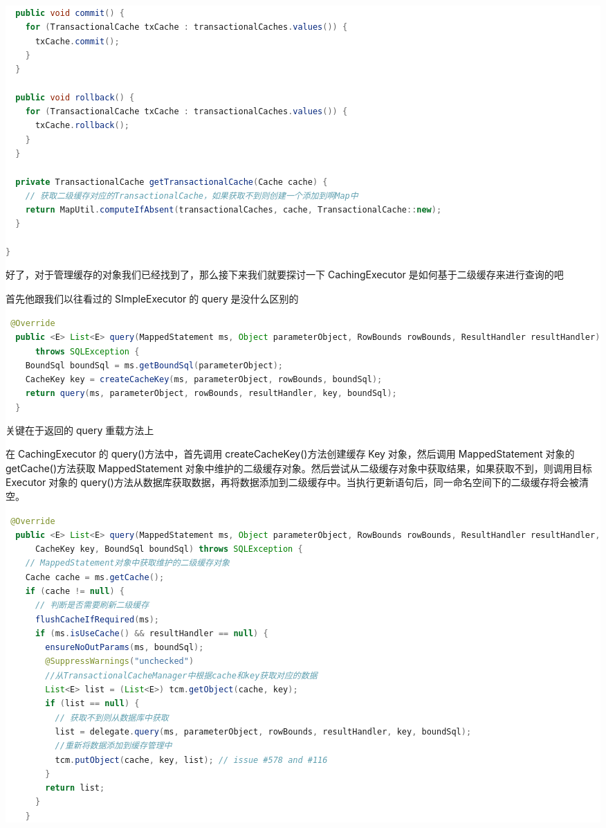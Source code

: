 ```java
  public void commit() {
    for (TransactionalCache txCache : transactionalCaches.values()) {
      txCache.commit();
    }
  }

  public void rollback() {
    for (TransactionalCache txCache : transactionalCaches.values()) {
      txCache.rollback();
    }
  }

  private TransactionalCache getTransactionalCache(Cache cache) {
    // 获取二级缓存对应的TransactionalCache，如果获取不到则创建一个添加到啊Map中
    return MapUtil.computeIfAbsent(transactionalCaches, cache, TransactionalCache::new);
  }

}

```

好了，对于管理缓存的对象我们已经找到了，那么接下来我们就要探讨一下 CachingExecutor 是如何基于二级缓存来进行查询的吧

首先他跟我们以往看过的 SImpleExecutor 的 query 是没什么区别的

```java
 @Override
  public <E> List<E> query(MappedStatement ms, Object parameterObject, RowBounds rowBounds, ResultHandler resultHandler)
      throws SQLException {
    BoundSql boundSql = ms.getBoundSql(parameterObject);
    CacheKey key = createCacheKey(ms, parameterObject, rowBounds, boundSql);
    return query(ms, parameterObject, rowBounds, resultHandler, key, boundSql);
  }
```

关键在于返回的 query 重载方法上

在 CachingExecutor 的 query()方法中，首先调用 createCacheKey()方法创建缓存 Key 对象，然后调用 MappedStatement 对象的 getCache()方法获取 MappedStatement 对象中维护的二级缓存对象。然后尝试从二级缓存对象中获取结果，如果获取不到，则调用目标 Executor 对象的 query()方法从数据库获取数据，再将数据添加到二级缓存中。当执行更新语句后，同一命名空间下的二级缓存将会被清空。

```java
 @Override
  public <E> List<E> query(MappedStatement ms, Object parameterObject, RowBounds rowBounds, ResultHandler resultHandler,
      CacheKey key, BoundSql boundSql) throws SQLException {
    // MappedStatement对象中获取维护的二级缓存对象
    Cache cache = ms.getCache();
    if (cache != null) {
      // 判断是否需要刷新二级缓存
      flushCacheIfRequired(ms);
      if (ms.isUseCache() && resultHandler == null) {
        ensureNoOutParams(ms, boundSql);
        @SuppressWarnings("unchecked")
        //从TransactionalCacheManager中根据cache和key获取对应的数据
        List<E> list = (List<E>) tcm.getObject(cache, key);
        if (list == null) {
          // 获取不到则从数据库中获取
          list = delegate.query(ms, parameterObject, rowBounds, resultHandler, key, boundSql);
          //重新将数据添加到缓存管理中
          tcm.putObject(cache, key, list); // issue #578 and #116
        }
        return list;
      }
    }
```